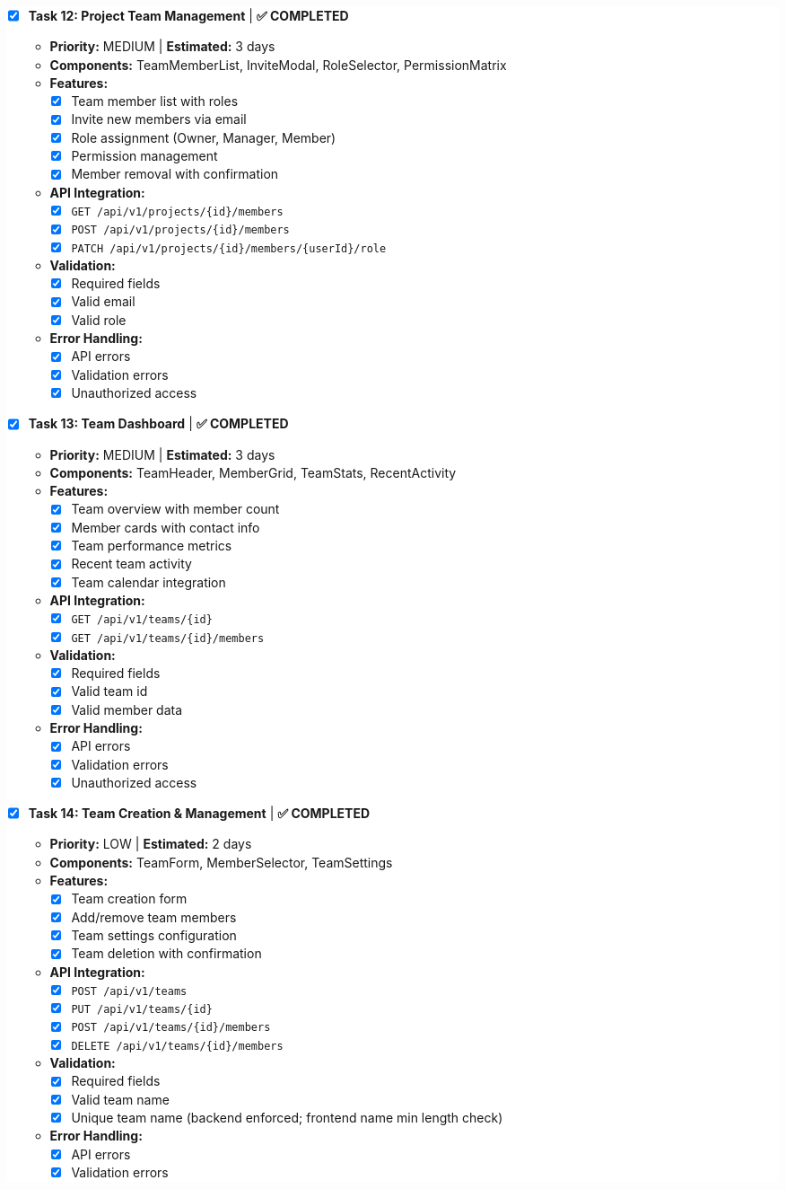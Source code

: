 - [x] **Task 12: Project Team Management** | **✅ COMPLETED**

  - **Priority:** MEDIUM | **Estimated:** 3 days
  - **Components:** TeamMemberList, InviteModal, RoleSelector, PermissionMatrix
  - **Features:**
    - [x] Team member list with roles
    - [x] Invite new members via email
    - [x] Role assignment (Owner, Manager, Member)
    - [x] Permission management
    - [x] Member removal with confirmation
  - **API Integration:**
    - [x] `GET /api/v1/projects/{id}/members`
    - [x] `POST /api/v1/projects/{id}/members`
    - [x] `PATCH /api/v1/projects/{id}/members/{userId}/role`
  - **Validation:**
    - [x] Required fields
    - [x] Valid email
    - [x] Valid role
  - **Error Handling:**
    - [x] API errors
    - [x] Validation errors
    - [x] Unauthorized access

- [x] **Task 13: Team Dashboard** | **✅ COMPLETED**

  - **Priority:** MEDIUM | **Estimated:** 3 days
  - **Components:** TeamHeader, MemberGrid, TeamStats, RecentActivity
  - **Features:**
    - [x] Team overview with member count
    - [x] Member cards with contact info
    - [x] Team performance metrics
    - [x] Recent team activity
    - [x] Team calendar integration
  - **API Integration:**
    - [x] `GET /api/v1/teams/{id}`
    - [x] `GET /api/v1/teams/{id}/members`
  - **Validation:**
    - [x] Required fields
    - [x] Valid team id
    - [x] Valid member data
  - **Error Handling:**
    - [x] API errors
    - [x] Validation errors
    - [x] Unauthorized access

- [x] **Task 14: Team Creation & Management** | **✅ COMPLETED**

  - **Priority:** LOW | **Estimated:** 2 days
  - **Components:** TeamForm, MemberSelector, TeamSettings
  - **Features:**
    - [x] Team creation form
    - [x] Add/remove team members
    - [x] Team settings configuration
    - [x] Team deletion with confirmation
  - **API Integration:**
    - [x] `POST /api/v1/teams`
    - [x] `PUT /api/v1/teams/{id}`
    - [x] `POST /api/v1/teams/{id}/members`
    - [x] `DELETE /api/v1/teams/{id}/members`
  - **Validation:**
    - [x] Required fields
    - [x] Valid team name
    - [x] Unique team name (backend enforced; frontend name min length check)
  - **Error Handling:**
    - [x] API errors
    - [x] Validation errors